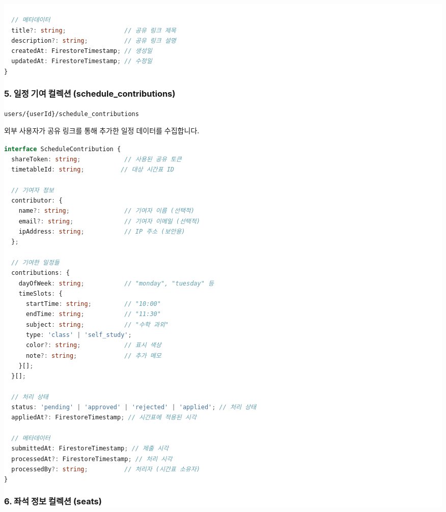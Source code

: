 ```typescript

  // 메타데이터
  title?: string;                // 공유 링크 제목
  description?: string;          // 공유 링크 설명
  createdAt: FirestoreTimestamp; // 생성일
  updatedAt: FirestoreTimestamp; // 수정일
}
```

### 5\. 일정 기여 컬렉션 (schedule\_contributions)

`users/{userId}/schedule_contributions`

외부 사용자가 공유 링크를 통해 추가한 일정 데이터를 수집합니다.

```typescript
interface ScheduleContribution {
  shareToken: string;            // 사용된 공유 토큰
  timetableId: string;          // 대상 시간표 ID

  // 기여자 정보
  contributor: {
    name?: string;               // 기여자 이름 (선택적)
    email?: string;              // 기여자 이메일 (선택적)
    ipAddress: string;           // IP 주소 (보안용)
  };

  // 기여한 일정들
  contributions: {
    dayOfWeek: string;           // "monday", "tuesday" 등
    timeSlots: {
      startTime: string;         // "10:00"
      endTime: string;           // "11:30"
      subject: string;           // "수학 과외"
      type: 'class' | 'self_study';
      color?: string;            // 표시 색상
      note?: string;             // 추가 메모
    }[];
  }[];

  // 처리 상태
  status: 'pending' | 'approved' | 'rejected' | 'applied'; // 처리 상태
  appliedAt?: FirestoreTimestamp; // 시간표에 적용된 시각

  // 메타데이터
  submittedAt: FirestoreTimestamp; // 제출 시각
  processedAt?: FirestoreTimestamp; // 처리 시각
  processedBy?: string;          // 처리자 (시간표 소유자)
}
```

### 6\. 좌석 정보 컬렉션 (seats)
